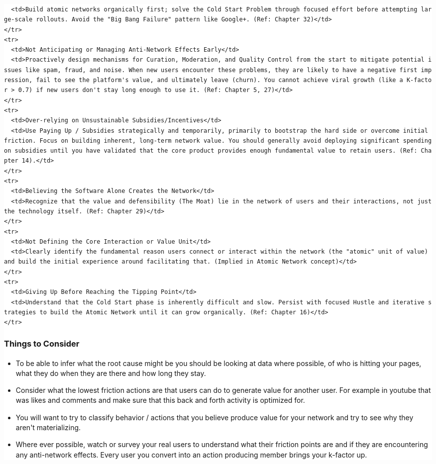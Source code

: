       <td>Build atomic networks organically first; solve the Cold Start Problem through focused effort before attempting large-scale rollouts. Avoid the "Big Bang Failure" pattern like Google+. (Ref: Chapter 32)</td>
    </tr>
    <tr>
      <td>Not Anticipating or Managing Anti-Network Effects Early</td>
      <td>Proactively design mechanisms for Curation, Moderation, and Quality Control from the start to mitigate potential issues like spam, fraud, and noise. When new users encounter these problems, they are likely to have a negative first impression, fail to see the platform's value, and ultimately leave (churn). You cannot achieve viral growth (like a K-factor > 0.7) if new users don't stay long enough to use it. (Ref: Chapter 5, 27)</td>
    </tr>
    <tr>
      <td>Over-relying on Unsustainable Subsidies/Incentives</td>
      <td>Use Paying Up / Subsidies strategically and temporarily, primarily to bootstrap the hard side or overcome initial friction. Focus on building inherent, long-term network value. You should generally avoid deploying significant spending on subsidies until you have validated that the core product provides enough fundamental value to retain users. (Ref: Chapter 14).</td>
    </tr>
    <tr>
      <td>Believing the Software Alone Creates the Network</td>
      <td>Recognize that the value and defensibility (The Moat) lie in the network of users and their interactions, not just the technology itself. (Ref: Chapter 29)</td>
    </tr>
    <tr>
      <td>Not Defining the Core Interaction or Value Unit</td>
      <td>Clearly identify the fundamental reason users connect or interact within the network (the "atomic" unit of value) and build the initial experience around facilitating that. (Implied in Atomic Network concept)</td>
    </tr>
    <tr>
      <td>Giving Up Before Reaching the Tipping Point</td>
      <td>Understand that the Cold Start phase is inherently difficult and slow. Persist with focused Hustle and iterative strategies to build the Atomic Network until it can grow organically. (Ref: Chapter 16)</td>
    </tr>
  </tbody>
</table>

### Things to Consider

- To be able to infer what the root cause might be you should be looking at data where possible, of who is hitting your pages, what they do when they are there and how long they stay.

- Consider what the lowest friction actions are that users can do to generate value for another user. For example in youtube that was likes and comments and make sure that this back and forth activity is optimized for.

- You will want to try to classify behavior / actions that you believe produce value for your network and try to see why they aren't materializing.

- Where ever possible, watch or survey your real users to understand what their friction points are and if they are encountering any anti-network effects. Every user you convert into an action producing member brings your k-factor up.

